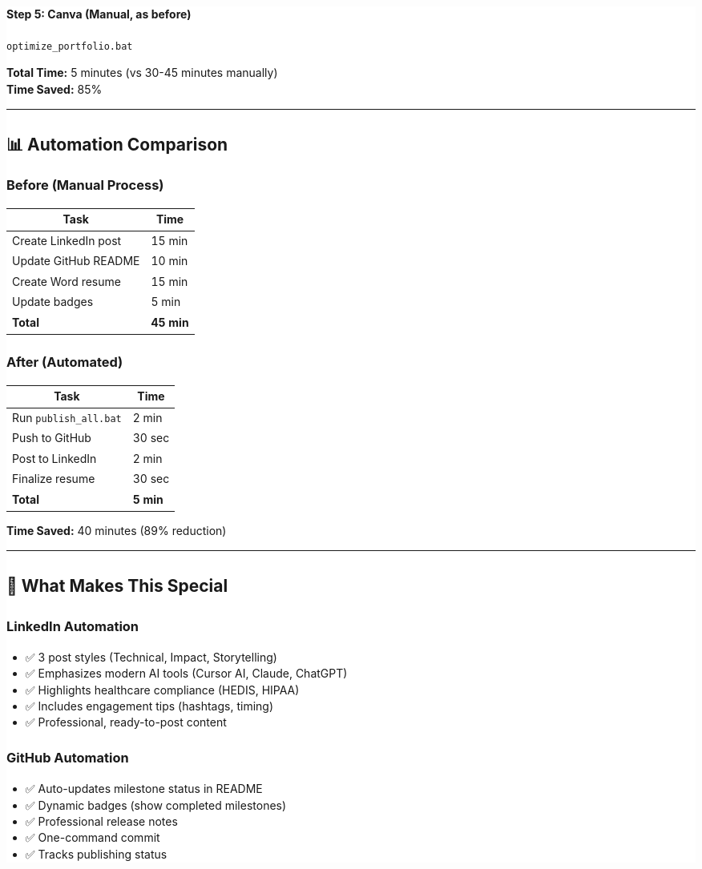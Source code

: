 #### **Step 5: Canva** (Manual, as before)
```batch
optimize_portfolio.bat
```

**Total Time:** 5 minutes (vs 30-45 minutes manually)  
**Time Saved:** 85%

---

## 📊 Automation Comparison

### **Before (Manual Process)**
| Task | Time |
|------|------|
| Create LinkedIn post | 15 min |
| Update GitHub README | 10 min |
| Create Word resume | 15 min |
| Update badges | 5 min |
| **Total** | **45 min** |

### **After (Automated)**
| Task | Time |
|------|------|
| Run `publish_all.bat` | 2 min |
| Push to GitHub | 30 sec |
| Post to LinkedIn | 2 min |
| Finalize resume | 30 sec |
| **Total** | **5 min** |

**Time Saved:** 40 minutes (89% reduction)

---

## 🎨 What Makes This Special

### **LinkedIn Automation**
- ✅ 3 post styles (Technical, Impact, Storytelling)
- ✅ Emphasizes modern AI tools (Cursor AI, Claude, ChatGPT)
- ✅ Highlights healthcare compliance (HEDIS, HIPAA)
- ✅ Includes engagement tips (hashtags, timing)
- ✅ Professional, ready-to-post content

### **GitHub Automation**
- ✅ Auto-updates milestone status in README
- ✅ Dynamic badges (show completed milestones)
- ✅ Professional release notes
- ✅ One-command commit
- ✅ Tracks publishing status
